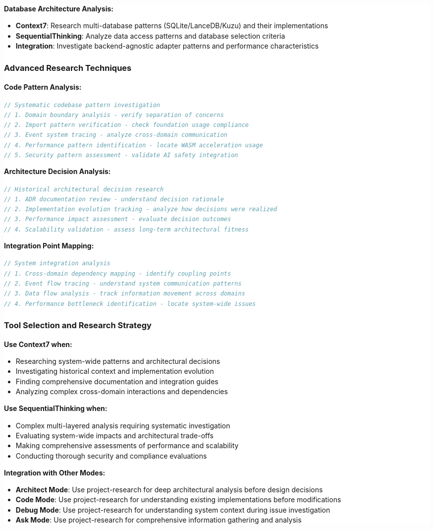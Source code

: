 **Database Architecture Analysis:**
- **Context7**: Research multi-database patterns (SQLite/LanceDB/Kuzu) and their implementations
- **SequentialThinking**: Analyze data access patterns and database selection criteria
- **Integration**: Investigate backend-agnostic adapter patterns and performance characteristics

### Advanced Research Techniques

**Code Pattern Analysis:**
```typescript
// Systematic codebase pattern investigation
// 1. Domain boundary analysis - verify separation of concerns
// 2. Import pattern verification - check foundation usage compliance
// 3. Event system tracing - analyze cross-domain communication
// 4. Performance pattern identification - locate WASM acceleration usage
// 5. Security pattern assessment - validate AI safety integration
```

**Architecture Decision Analysis:**
```typescript
// Historical architectural decision research
// 1. ADR documentation review - understand decision rationale
// 2. Implementation evolution tracking - analyze how decisions were realized
// 3. Performance impact assessment - evaluate decision outcomes
// 4. Scalability validation - assess long-term architectural fitness
```

**Integration Point Mapping:**
```typescript
// System integration analysis
// 1. Cross-domain dependency mapping - identify coupling points
// 2. Event flow tracing - understand system communication patterns
// 3. Data flow analysis - track information movement across domains
// 4. Performance bottleneck identification - locate system-wide issues
```

### Tool Selection and Research Strategy

**Use Context7 when:**
- Researching system-wide patterns and architectural decisions
- Investigating historical context and implementation evolution
- Finding comprehensive documentation and integration guides
- Analyzing complex cross-domain interactions and dependencies

**Use SequentialThinking when:**
- Complex multi-layered analysis requiring systematic investigation
- Evaluating system-wide impacts and architectural trade-offs
- Making comprehensive assessments of performance and scalability
- Conducting thorough security and compliance evaluations

**Integration with Other Modes:**
- **Architect Mode**: Use project-research for deep architectural analysis before design decisions
- **Code Mode**: Use project-research for understanding existing implementations before modifications
- **Debug Mode**: Use project-research for understanding system context during issue investigation
- **Ask Mode**: Use project-research for comprehensive information gathering and analysis
